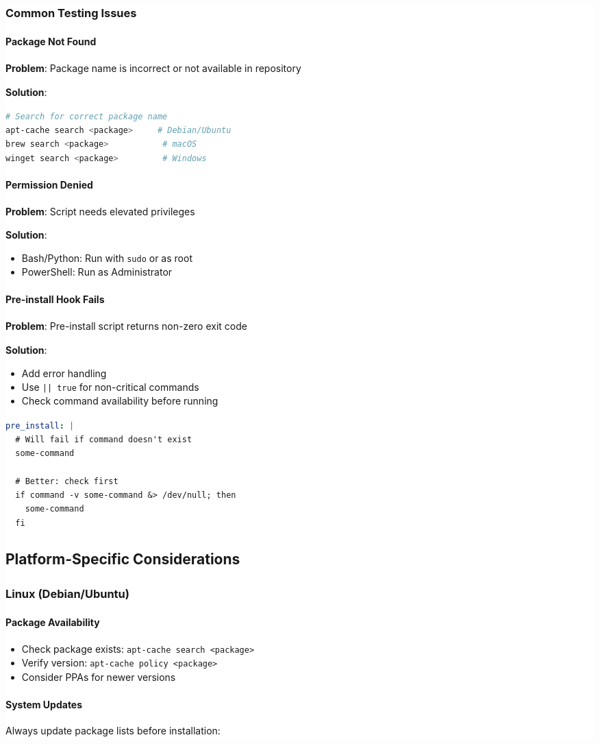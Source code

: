 ### Common Testing Issues

#### Package Not Found

**Problem**: Package name is incorrect or not available in repository

**Solution**:
```bash
# Search for correct package name
apt-cache search <package>     # Debian/Ubuntu
brew search <package>           # macOS
winget search <package>         # Windows
```

#### Permission Denied

**Problem**: Script needs elevated privileges

**Solution**:
- Bash/Python: Run with `sudo` or as root
- PowerShell: Run as Administrator

#### Pre-install Hook Fails

**Problem**: Pre-install script returns non-zero exit code

**Solution**:
- Add error handling
- Use `|| true` for non-critical commands
- Check command availability before running

```yaml
pre_install: |
  # Will fail if command doesn't exist
  some-command

  # Better: check first
  if command -v some-command &> /dev/null; then
    some-command
  fi
```

## Platform-Specific Considerations

### Linux (Debian/Ubuntu)

#### Package Availability

- Check package exists: `apt-cache search <package>`
- Verify version: `apt-cache policy <package>`
- Consider PPAs for newer versions

#### System Updates

Always update package lists before installation:
